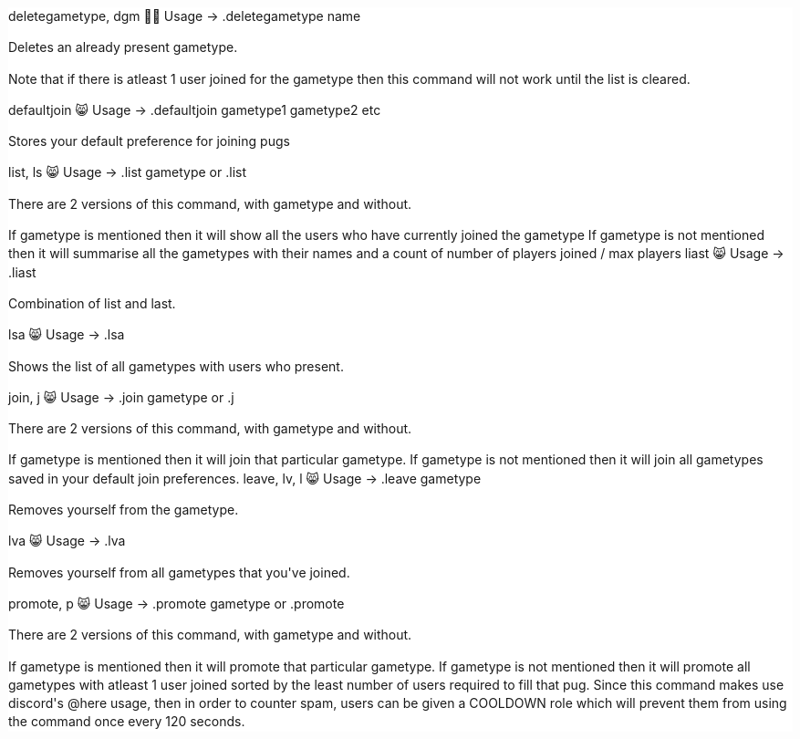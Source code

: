 deletegametype, dgm 🐱‍👤
Usage -> .deletegametype name

Deletes an already present gametype.

Note that if there is atleast 1 user joined for the gametype then this command will not work until the list is cleared.

defaultjoin 😸
Usage -> .defaultjoin gametype1 gametype2 etc

Stores your default preference for joining pugs

list, ls 😸
Usage -> .list gametype or .list

There are 2 versions of this command, with gametype and without.

If gametype is mentioned then it will show all the users who have currently joined the gametype
If gametype is not mentioned then it will summarise all the gametypes with their names and a count of number of players joined / max players
liast 😸
Usage -> .liast

Combination of list and last.

lsa 😸
Usage -> .lsa

Shows the list of all gametypes with users who present.

join, j 😸
Usage -> .join gametype or .j

There are 2 versions of this command, with gametype and without.

If gametype is mentioned then it will join that particular gametype.
If gametype is not mentioned then it will join all gametypes saved in your default join preferences.
leave, lv, l 😸
Usage -> .leave gametype

Removes yourself from the gametype.

lva 😸
Usage -> .lva

Removes yourself from all gametypes that you've joined.

promote, p 😸
Usage -> .promote gametype or .promote

There are 2 versions of this command, with gametype and without.

If gametype is mentioned then it will promote that particular gametype.
If gametype is not mentioned then it will promote all gametypes with atleast 1 user joined sorted by the least number of users required to fill that pug.
Since this command makes use discord's @here usage, then in order to counter spam, users can be given a COOLDOWN role which will prevent them from using the command once every 120 seconds.
